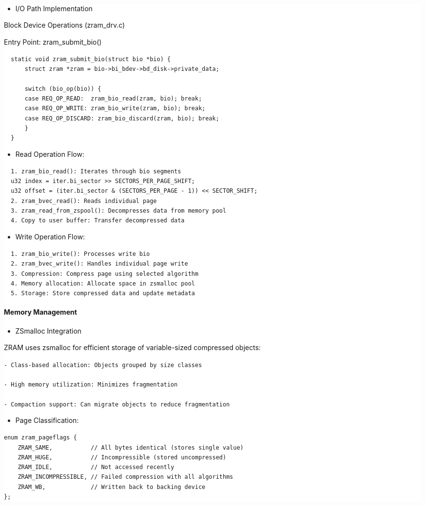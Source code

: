 - I/O Path Implementation

Block Device Operations (zram_drv.c)

Entry Point: zram_submit_bio()

```
  static void zram_submit_bio(struct bio *bio) {
      struct zram *zram = bio->bi_bdev->bd_disk->private_data;

      switch (bio_op(bio)) {
      case REQ_OP_READ:  zram_bio_read(zram, bio); break;
      case REQ_OP_WRITE: zram_bio_write(zram, bio); break;
      case REQ_OP_DISCARD: zram_bio_discard(zram, bio); break;
      }
  }
```

- Read Operation Flow:

```
  1. zram_bio_read(): Iterates through bio segments
  u32 index = iter.bi_sector >> SECTORS_PER_PAGE_SHIFT;
  u32 offset = (iter.bi_sector & (SECTORS_PER_PAGE - 1)) << SECTOR_SHIFT;
  2. zram_bvec_read(): Reads individual page
  3. zram_read_from_zspool(): Decompresses data from memory pool
  4. Copy to user buffer: Transfer decompressed data
```

- Write Operation Flow:

```
  1. zram_bio_write(): Processes write bio
  2. zram_bvec_write(): Handles individual page write
  3. Compression: Compress page using selected algorithm
  4. Memory allocation: Allocate space in zsmalloc pool
  5. Storage: Store compressed data and update metadata
```

#### Memory Management

- ZSmalloc Integration

ZRAM uses zsmalloc for efficient storage of variable-sized compressed objects:

    - Class-based allocation: Objects grouped by size classes

    - High memory utilization: Minimizes fragmentation

    - Compaction support: Can migrate objects to reduce fragmentation

- Page Classification:

```
enum zram_pageflags {
    ZRAM_SAME,           // All bytes identical (stores single value)
    ZRAM_HUGE,           // Incompressible (stored uncompressed)
    ZRAM_IDLE,           // Not accessed recently
    ZRAM_INCOMPRESSIBLE, // Failed compression with all algorithms
    ZRAM_WB,             // Written back to backing device
};
```
